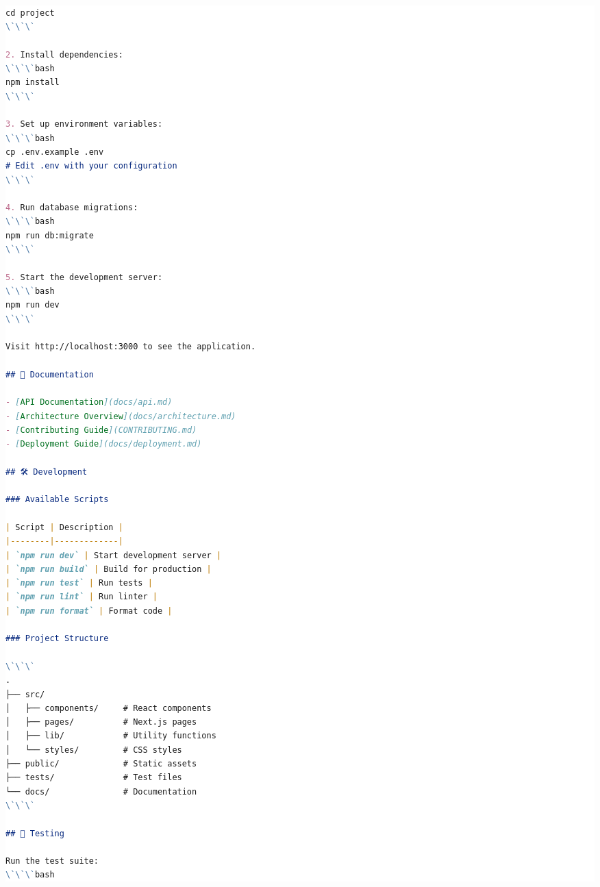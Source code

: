```markdown
cd project
\`\`\`

2. Install dependencies:
\`\`\`bash
npm install
\`\`\`

3. Set up environment variables:
\`\`\`bash
cp .env.example .env
# Edit .env with your configuration
\`\`\`

4. Run database migrations:
\`\`\`bash
npm run db:migrate
\`\`\`

5. Start the development server:
\`\`\`bash
npm run dev
\`\`\`

Visit http://localhost:3000 to see the application.

## 📖 Documentation

- [API Documentation](docs/api.md)
- [Architecture Overview](docs/architecture.md)
- [Contributing Guide](CONTRIBUTING.md)
- [Deployment Guide](docs/deployment.md)

## 🛠️ Development

### Available Scripts

| Script | Description |
|--------|-------------|
| `npm run dev` | Start development server |
| `npm run build` | Build for production |
| `npm run test` | Run tests |
| `npm run lint` | Run linter |
| `npm run format` | Format code |

### Project Structure

\`\`\`
.
├── src/
│   ├── components/     # React components
│   ├── pages/          # Next.js pages
│   ├── lib/            # Utility functions
│   └── styles/         # CSS styles
├── public/             # Static assets
├── tests/              # Test files
└── docs/               # Documentation
\`\`\`

## 🧪 Testing

Run the test suite:
\`\`\`bash
```